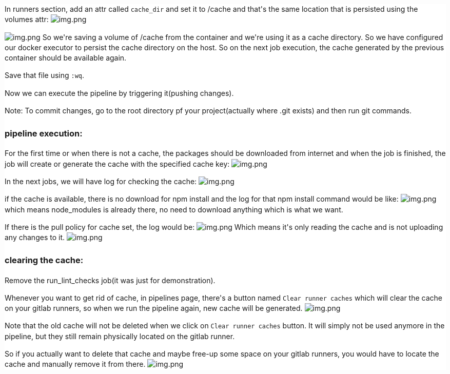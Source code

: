 In runners section, add an attr called `cache_dir` and set it to /cache and that's the same location that is persisted using the volumes attr:
![img.png](../img/section-4/0040_3-42.png)

![img.png](../img/section-4/0040_3-43.png)
So we're saving a volume of /cache from the container and we're using it as a cache directory. So we have configured our docker executor to persist the cache directory
on the host. So on the next job execution, the cache generated by the previous container should be available again.

Save that file using `:wq`.

Now we can execute the pipeline by triggering it(pushing changes). 

Note: To commit changes, go to the root directory pf your project(actually where .git exists) and then run git commands.

### pipeline execution:
For the first time or when there is not a cache, the packages should be downloaded from internet and when the job is finished, the job will create or generate the
cache with the specified cache key:
![img.png](../img/section-4/0040_3-44.png)

In the next jobs, we will have log for checking the cache:
![img.png](../img/section-4/0040_3-45.png)

if the cache is available, there is no download for npm install and the log for that npm install command would be like:
![img.png](../img/section-4/0040_3-46.png)
which means node_modules is already there, no need to download anything which is what we want.

If there is the pull policy for cache set, the log would be:
![img.png](../img/section-4/0040_3-47.png)
Which means it's only reading the cache and is not uploading any changes to it.
![img.png](../img/section-4/0040_3-48.png)

### clearing the cache:
Remove the run_lint_checks job(it was just for demonstration).

Whenever you want to get rid of cache, in pipelines page, there's a button named `Clear runner caches` which will clear the cache on your gitlab runners,
so when we run the pipeline again, new cache will be generated.
![img.png](../img/section-4/0040_3-49.png)

Note that the old cache will not be deleted when we click on `Clear runner caches` button. It will simply not be used anymore in the pipeline, but they still remain
physically located on the gitlab runner.

So if you actually want to delete that cache and maybe free-up some space on your gitlab runners, you would have to locate the cache and manually remove it from there.
![img.png](../img/section-4/0040_3-50.png)
